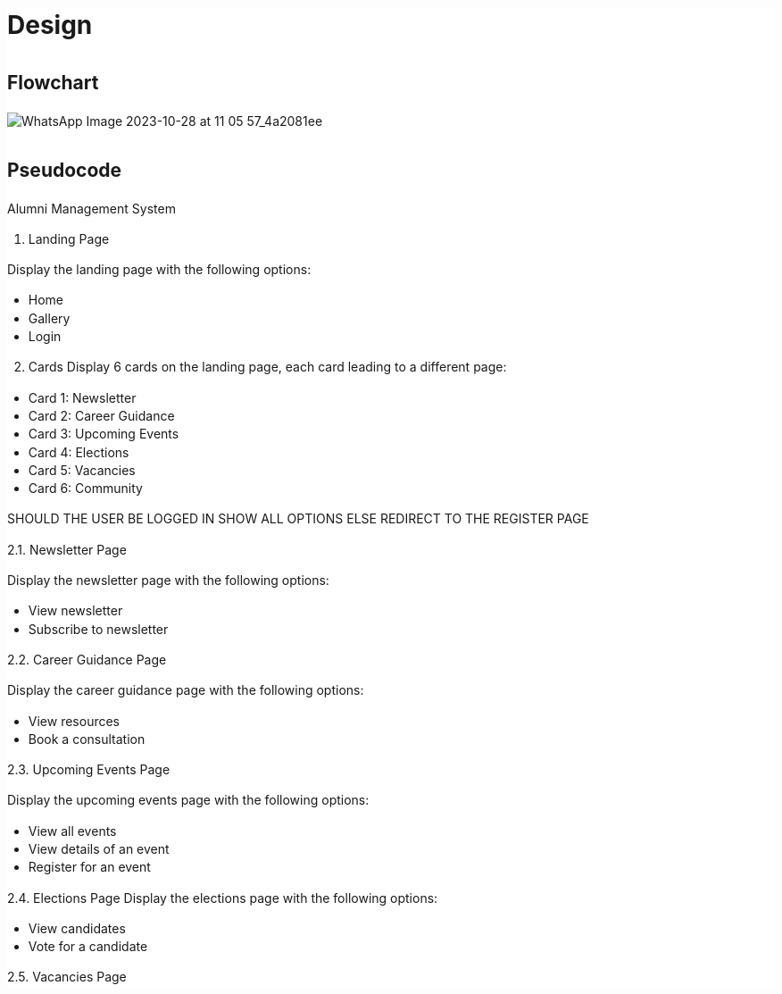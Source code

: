 # Design
## Flowchart
![WhatsApp Image 2023-10-28 at 11 05 57_4a2081ee](https://github.com/Ndhlovu1/Phoenix-2023-tertiary-hackathon/assets/83342122/b6d18d5a-ba9a-4000-ba8e-dd6511ef118a)

## Pseudocode

Alumni Management System

1.	Landing Page

Display the landing page with the following options:

* 	Home
* 	Gallery
* 	Login

2.	Cards
Display 6 cards on the landing page, each card leading to a different page:
* 	Card 1: Newsletter
* 	Card 2: Career Guidance
* 	Card 3: Upcoming Events
* 	Card 4: Elections
* 	Card 5: Vacancies
* 	Card 6: Community

SHOULD THE USER BE LOGGED IN SHOW ALL OPTIONS ELSE REDIRECT TO THE REGISTER PAGE

2.1.	Newsletter Page

Display the newsletter page with the following options:

* View newsletter
* Subscribe to newsletter

2.2.	Career Guidance Page

Display the career guidance page with the following options:
* View resources
* Book a consultation

2.3.	Upcoming Events Page

Display the upcoming events page with the following options:
* View all events
* View details of an event
* Register for an event

2.4.	Elections Page
Display the elections page with the following options:
* View candidates
* Vote for a candidate

2.5.	Vacancies Page
